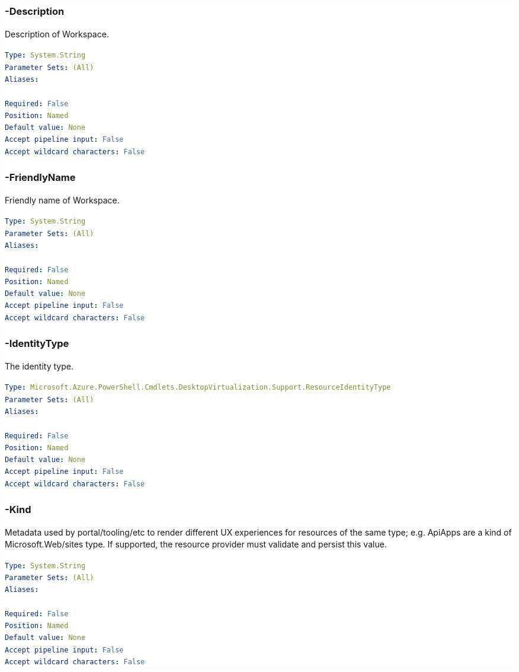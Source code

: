 ### -Description
Description of Workspace.

```yaml
Type: System.String
Parameter Sets: (All)
Aliases:

Required: False
Position: Named
Default value: None
Accept pipeline input: False
Accept wildcard characters: False
```

### -FriendlyName
Friendly name of Workspace.

```yaml
Type: System.String
Parameter Sets: (All)
Aliases:

Required: False
Position: Named
Default value: None
Accept pipeline input: False
Accept wildcard characters: False
```

### -IdentityType
The identity type.

```yaml
Type: Microsoft.Azure.PowerShell.Cmdlets.DesktopVirtualization.Support.ResourceIdentityType
Parameter Sets: (All)
Aliases:

Required: False
Position: Named
Default value: None
Accept pipeline input: False
Accept wildcard characters: False
```

### -Kind
Metadata used by portal/tooling/etc to render different UX experiences for resources of the same type; e.g.
ApiApps are a kind of Microsoft.Web/sites type.
If supported, the resource provider must validate and persist this value.

```yaml
Type: System.String
Parameter Sets: (All)
Aliases:

Required: False
Position: Named
Default value: None
Accept pipeline input: False
Accept wildcard characters: False
```
